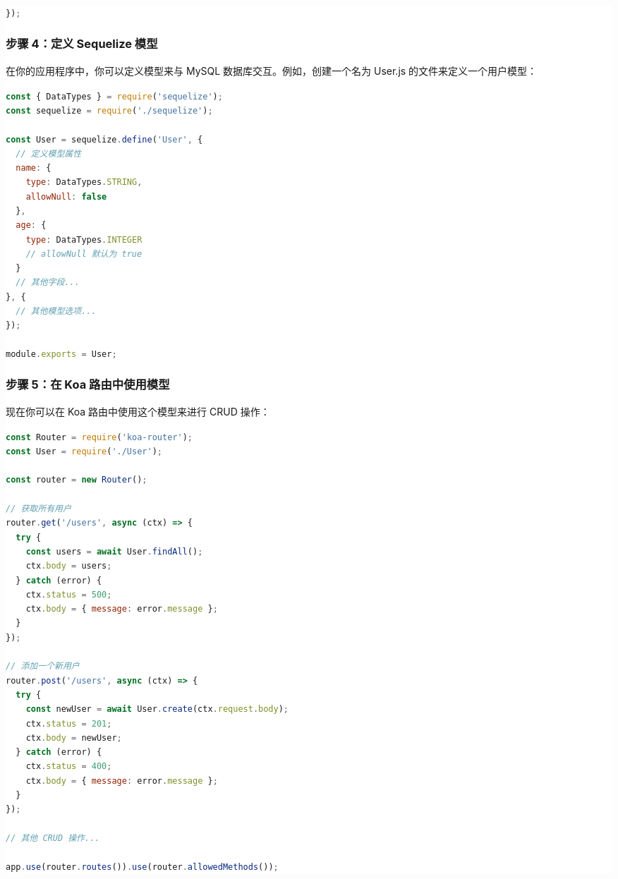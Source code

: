 ```js
});
```
### 步骤 4：定义 Sequelize 模型

在你的应用程序中，你可以定义模型来与 MySQL 数据库交互。例如，创建一个名为 User.js 的文件来定义一个用户模型：

```js
const { DataTypes } = require('sequelize');
const sequelize = require('./sequelize');

const User = sequelize.define('User', {
  // 定义模型属性
  name: {
    type: DataTypes.STRING,
    allowNull: false
  },
  age: {
    type: DataTypes.INTEGER
    // allowNull 默认为 true
  }
  // 其他字段...
}, {
  // 其他模型选项...
});

module.exports = User;
```
### 步骤 5：在 Koa 路由中使用模型

现在你可以在 Koa 路由中使用这个模型来进行 CRUD 操作：

```js
const Router = require('koa-router');
const User = require('./User');

const router = new Router();

// 获取所有用户
router.get('/users', async (ctx) => {
  try {
    const users = await User.findAll();
    ctx.body = users;
  } catch (error) {
    ctx.status = 500;
    ctx.body = { message: error.message };
  }
});

// 添加一个新用户
router.post('/users', async (ctx) => {
  try {
    const newUser = await User.create(ctx.request.body);
    ctx.status = 201;
    ctx.body = newUser;
  } catch (error) {
    ctx.status = 400;
    ctx.body = { message: error.message };
  }
});

// 其他 CRUD 操作...

app.use(router.routes()).use(router.allowedMethods());
```
